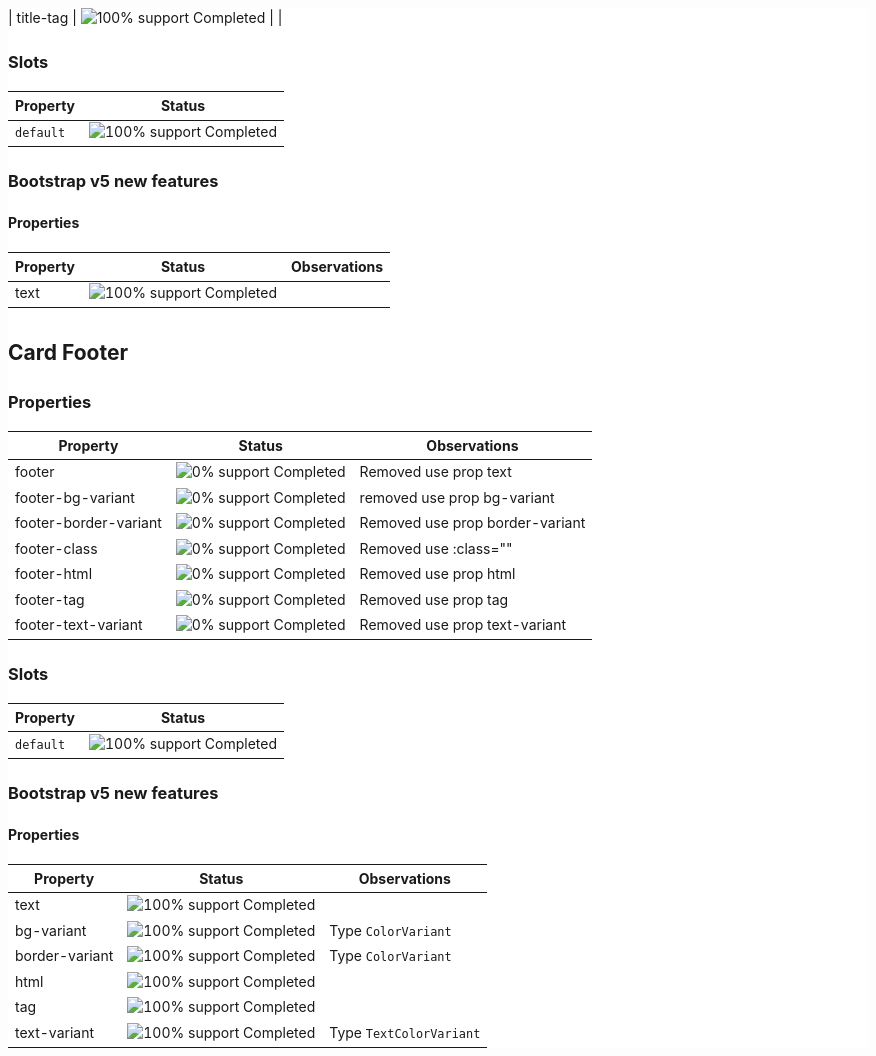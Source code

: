 | title-tag              | ![100% support](https://us-central1-progress-markdown.cloudfunctions.net/progress/100) Completed |                                                           |

### Slots

| Property  | Status                                                                                           |
| --------- | ------------------------------------------------------------------------------------------------ |
| `default` | ![100% support](https://us-central1-progress-markdown.cloudfunctions.net/progress/100) Completed |

### Bootstrap v5 new features

#### Properties

| Property | Status                                                                                           | Observations |
| -------- | ------------------------------------------------------------------------------------------------ | ------------ |
| text     | ![100% support](https://us-central1-progress-markdown.cloudfunctions.net/progress/100) Completed |

## Card Footer

### Properties

| Property              | Status                                                                                       | Observations                    |
| --------------------- | -------------------------------------------------------------------------------------------- | ------------------------------- |
| footer                | ![0% support](https://us-central1-progress-markdown.cloudfunctions.net/progress/0) Completed | Removed use prop text           |
| footer-bg-variant     | ![0% support](https://us-central1-progress-markdown.cloudfunctions.net/progress/0) Completed | removed use prop bg-variant     |
| footer-border-variant | ![0% support](https://us-central1-progress-markdown.cloudfunctions.net/progress/0) Completed | Removed use prop border-variant |
| footer-class          | ![0% support](https://us-central1-progress-markdown.cloudfunctions.net/progress/0) Completed | Removed use :class=""           |
| footer-html           | ![0% support](https://us-central1-progress-markdown.cloudfunctions.net/progress/0) Completed | Removed use prop html           |
| footer-tag            | ![0% support](https://us-central1-progress-markdown.cloudfunctions.net/progress/0) Completed | Removed use prop tag            |
| footer-text-variant   | ![0% support](https://us-central1-progress-markdown.cloudfunctions.net/progress/0) Completed | Removed use prop text-variant   |

### Slots

| Property  | Status                                                                                           |
| --------- | ------------------------------------------------------------------------------------------------ |
| `default` | ![100% support](https://us-central1-progress-markdown.cloudfunctions.net/progress/100) Completed |

### Bootstrap v5 new features

#### Properties

| Property       | Status                                                                                           | Observations            |
| -------------- | ------------------------------------------------------------------------------------------------ | ----------------------- |
| text           | ![100% support](https://us-central1-progress-markdown.cloudfunctions.net/progress/100) Completed |                         |
| bg-variant     | ![100% support](https://us-central1-progress-markdown.cloudfunctions.net/progress/100) Completed | Type `ColorVariant`     |
| border-variant | ![100% support](https://us-central1-progress-markdown.cloudfunctions.net/progress/100) Completed | Type `ColorVariant`     |
| html           | ![100% support](https://us-central1-progress-markdown.cloudfunctions.net/progress/100) Completed |                         |
| tag            | ![100% support](https://us-central1-progress-markdown.cloudfunctions.net/progress/100) Completed |                         |
| text-variant   | ![100% support](https://us-central1-progress-markdown.cloudfunctions.net/progress/100) Completed | Type `TextColorVariant` |

